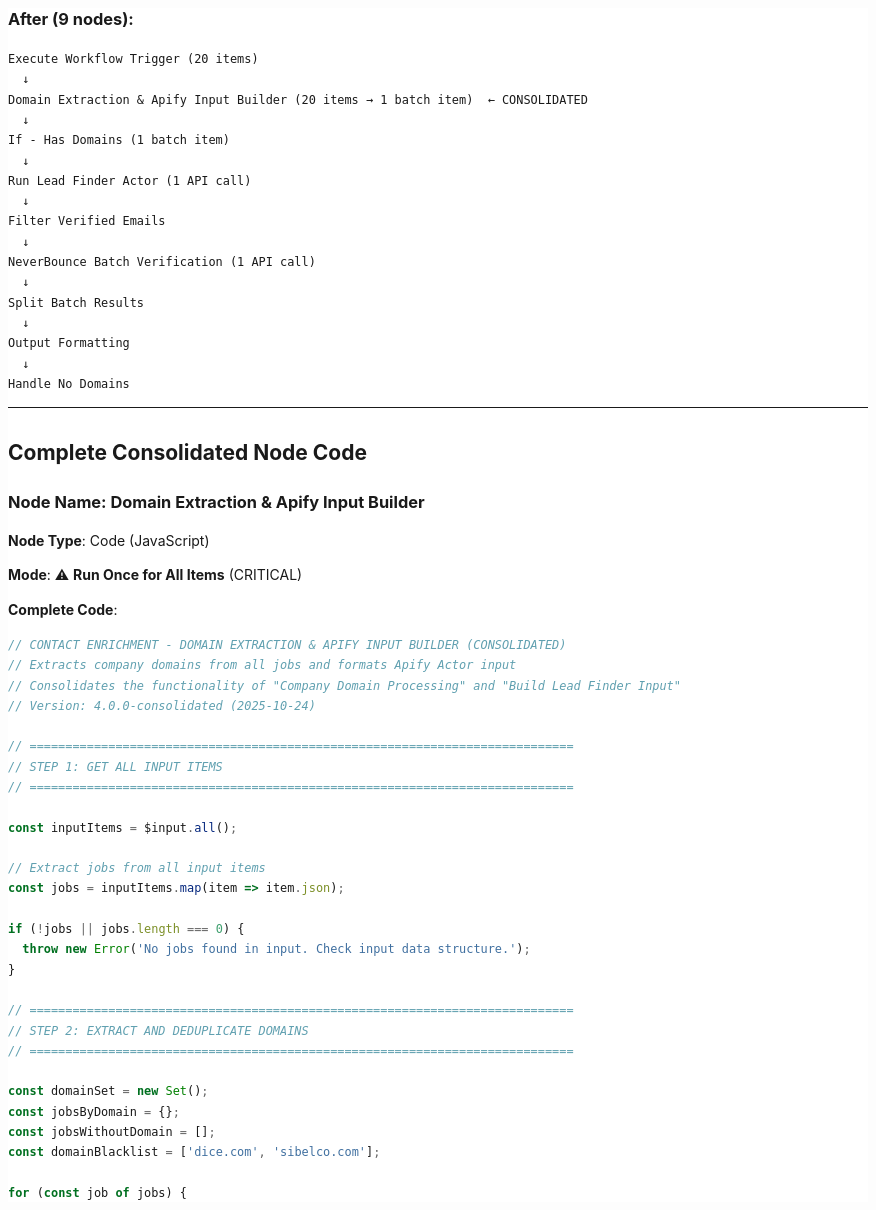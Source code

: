 ```
```

### **After (9 nodes)**:
```
Execute Workflow Trigger (20 items)
  ↓
Domain Extraction & Apify Input Builder (20 items → 1 batch item)  ← CONSOLIDATED
  ↓
If - Has Domains (1 batch item)
  ↓
Run Lead Finder Actor (1 API call)
  ↓
Filter Verified Emails
  ↓
NeverBounce Batch Verification (1 API call)
  ↓
Split Batch Results
  ↓
Output Formatting
  ↓
Handle No Domains
```

---

## Complete Consolidated Node Code

### **Node Name**: Domain Extraction & Apify Input Builder

**Node Type**: Code (JavaScript)

**Mode**: ⚠️ **Run Once for All Items** (CRITICAL)

**Complete Code**:

```javascript
// CONTACT ENRICHMENT - DOMAIN EXTRACTION & APIFY INPUT BUILDER (CONSOLIDATED)
// Extracts company domains from all jobs and formats Apify Actor input
// Consolidates the functionality of "Company Domain Processing" and "Build Lead Finder Input"
// Version: 4.0.0-consolidated (2025-10-24)

// ============================================================================
// STEP 1: GET ALL INPUT ITEMS
// ============================================================================

const inputItems = $input.all();

// Extract jobs from all input items
const jobs = inputItems.map(item => item.json);

if (!jobs || jobs.length === 0) {
  throw new Error('No jobs found in input. Check input data structure.');
}

// ============================================================================
// STEP 2: EXTRACT AND DEDUPLICATE DOMAINS
// ============================================================================

const domainSet = new Set();
const jobsByDomain = {};
const jobsWithoutDomain = [];
const domainBlacklist = ['dice.com', 'sibelco.com'];

for (const job of jobs) {
```